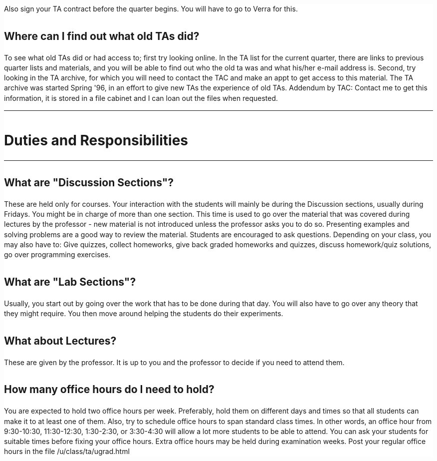 Also sign your TA contract before the quarter begins. You will have to go to
Verra for this.

## Where can I find out what old TAs did?

To see what old TAs did or had access to; first try looking online. In the TA
list for the current quarter, there are links to previous quarter lists and
materials, and you will be able to find out who the old ta was and what
his/her e-mail address is. Second, try looking in the TA archive, for which
you will need to contact the TAC and make an appt to get access to this
material. The TA archive was started Spring '96, in an effort to give new TAs
the experience of old TAs. Addendum by TAC: Contact me to get this
information, it is stored in a file cabinet and I can loan out the files when
requested.

* * *

# Duties and Responsibilities

* * *

##  What are "Discussion Sections"?

These are held only for courses. Your interaction with the students will
mainly be during the Discussion sections, usually during Fridays. You might be
in charge of more than one section. This time is used to go over the material
that was covered during lectures by the professor - new material is not
introduced unless the professor asks you to do so. Presenting examples and
solving problems are a good way to review the material. Students are
encouraged to ask questions. Depending on your class, you may also have to:
Give quizzes, collect homeworks, give back graded homeworks and quizzes,
discuss homework/quiz solutions, go over programming exercises.

## What are "Lab Sections"?

Usually, you start out by going over the work that has to be done during that
day. You will also have to go over any theory that they might require. You
then move around helping the students do their experiments.

## What about Lectures?

These are given by the professor. It is up to you and the professor to decide
if you need to attend them.

## How many office hours do I need to hold?

You are expected to hold two office hours per week. Preferably, hold them on
different days and times so that all students can make it to at least one of
them. Also, try to schedule office hours to span standard class times. In
other words, an office hour from 9:30-10:30, 11:30-12:30, 1:30-2:30, or
3:30-4:30 will allow a lot more students to be able to attend. You can ask
your students for suitable times before fixing your office hours. Extra office
hours may be held during examination weeks. Post your regular office hours in
the file /u/class/ta/ugrad.html

